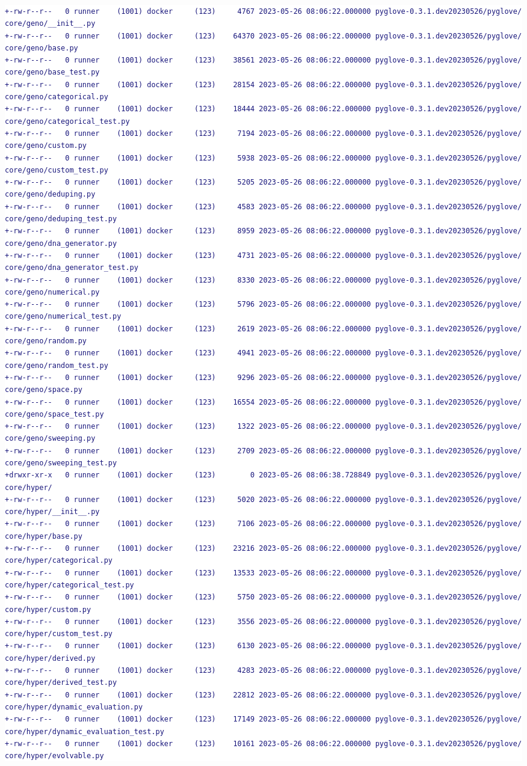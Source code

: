 ```diff
+-rw-r--r--   0 runner    (1001) docker     (123)     4767 2023-05-26 08:06:22.000000 pyglove-0.3.1.dev20230526/pyglove/core/geno/__init__.py
+-rw-r--r--   0 runner    (1001) docker     (123)    64370 2023-05-26 08:06:22.000000 pyglove-0.3.1.dev20230526/pyglove/core/geno/base.py
+-rw-r--r--   0 runner    (1001) docker     (123)    38561 2023-05-26 08:06:22.000000 pyglove-0.3.1.dev20230526/pyglove/core/geno/base_test.py
+-rw-r--r--   0 runner    (1001) docker     (123)    28154 2023-05-26 08:06:22.000000 pyglove-0.3.1.dev20230526/pyglove/core/geno/categorical.py
+-rw-r--r--   0 runner    (1001) docker     (123)    18444 2023-05-26 08:06:22.000000 pyglove-0.3.1.dev20230526/pyglove/core/geno/categorical_test.py
+-rw-r--r--   0 runner    (1001) docker     (123)     7194 2023-05-26 08:06:22.000000 pyglove-0.3.1.dev20230526/pyglove/core/geno/custom.py
+-rw-r--r--   0 runner    (1001) docker     (123)     5938 2023-05-26 08:06:22.000000 pyglove-0.3.1.dev20230526/pyglove/core/geno/custom_test.py
+-rw-r--r--   0 runner    (1001) docker     (123)     5205 2023-05-26 08:06:22.000000 pyglove-0.3.1.dev20230526/pyglove/core/geno/deduping.py
+-rw-r--r--   0 runner    (1001) docker     (123)     4583 2023-05-26 08:06:22.000000 pyglove-0.3.1.dev20230526/pyglove/core/geno/deduping_test.py
+-rw-r--r--   0 runner    (1001) docker     (123)     8959 2023-05-26 08:06:22.000000 pyglove-0.3.1.dev20230526/pyglove/core/geno/dna_generator.py
+-rw-r--r--   0 runner    (1001) docker     (123)     4731 2023-05-26 08:06:22.000000 pyglove-0.3.1.dev20230526/pyglove/core/geno/dna_generator_test.py
+-rw-r--r--   0 runner    (1001) docker     (123)     8330 2023-05-26 08:06:22.000000 pyglove-0.3.1.dev20230526/pyglove/core/geno/numerical.py
+-rw-r--r--   0 runner    (1001) docker     (123)     5796 2023-05-26 08:06:22.000000 pyglove-0.3.1.dev20230526/pyglove/core/geno/numerical_test.py
+-rw-r--r--   0 runner    (1001) docker     (123)     2619 2023-05-26 08:06:22.000000 pyglove-0.3.1.dev20230526/pyglove/core/geno/random.py
+-rw-r--r--   0 runner    (1001) docker     (123)     4941 2023-05-26 08:06:22.000000 pyglove-0.3.1.dev20230526/pyglove/core/geno/random_test.py
+-rw-r--r--   0 runner    (1001) docker     (123)     9296 2023-05-26 08:06:22.000000 pyglove-0.3.1.dev20230526/pyglove/core/geno/space.py
+-rw-r--r--   0 runner    (1001) docker     (123)    16554 2023-05-26 08:06:22.000000 pyglove-0.3.1.dev20230526/pyglove/core/geno/space_test.py
+-rw-r--r--   0 runner    (1001) docker     (123)     1322 2023-05-26 08:06:22.000000 pyglove-0.3.1.dev20230526/pyglove/core/geno/sweeping.py
+-rw-r--r--   0 runner    (1001) docker     (123)     2709 2023-05-26 08:06:22.000000 pyglove-0.3.1.dev20230526/pyglove/core/geno/sweeping_test.py
+drwxr-xr-x   0 runner    (1001) docker     (123)        0 2023-05-26 08:06:38.728849 pyglove-0.3.1.dev20230526/pyglove/core/hyper/
+-rw-r--r--   0 runner    (1001) docker     (123)     5020 2023-05-26 08:06:22.000000 pyglove-0.3.1.dev20230526/pyglove/core/hyper/__init__.py
+-rw-r--r--   0 runner    (1001) docker     (123)     7106 2023-05-26 08:06:22.000000 pyglove-0.3.1.dev20230526/pyglove/core/hyper/base.py
+-rw-r--r--   0 runner    (1001) docker     (123)    23216 2023-05-26 08:06:22.000000 pyglove-0.3.1.dev20230526/pyglove/core/hyper/categorical.py
+-rw-r--r--   0 runner    (1001) docker     (123)    13533 2023-05-26 08:06:22.000000 pyglove-0.3.1.dev20230526/pyglove/core/hyper/categorical_test.py
+-rw-r--r--   0 runner    (1001) docker     (123)     5750 2023-05-26 08:06:22.000000 pyglove-0.3.1.dev20230526/pyglove/core/hyper/custom.py
+-rw-r--r--   0 runner    (1001) docker     (123)     3556 2023-05-26 08:06:22.000000 pyglove-0.3.1.dev20230526/pyglove/core/hyper/custom_test.py
+-rw-r--r--   0 runner    (1001) docker     (123)     6130 2023-05-26 08:06:22.000000 pyglove-0.3.1.dev20230526/pyglove/core/hyper/derived.py
+-rw-r--r--   0 runner    (1001) docker     (123)     4283 2023-05-26 08:06:22.000000 pyglove-0.3.1.dev20230526/pyglove/core/hyper/derived_test.py
+-rw-r--r--   0 runner    (1001) docker     (123)    22812 2023-05-26 08:06:22.000000 pyglove-0.3.1.dev20230526/pyglove/core/hyper/dynamic_evaluation.py
+-rw-r--r--   0 runner    (1001) docker     (123)    17149 2023-05-26 08:06:22.000000 pyglove-0.3.1.dev20230526/pyglove/core/hyper/dynamic_evaluation_test.py
+-rw-r--r--   0 runner    (1001) docker     (123)    10161 2023-05-26 08:06:22.000000 pyglove-0.3.1.dev20230526/pyglove/core/hyper/evolvable.py
```